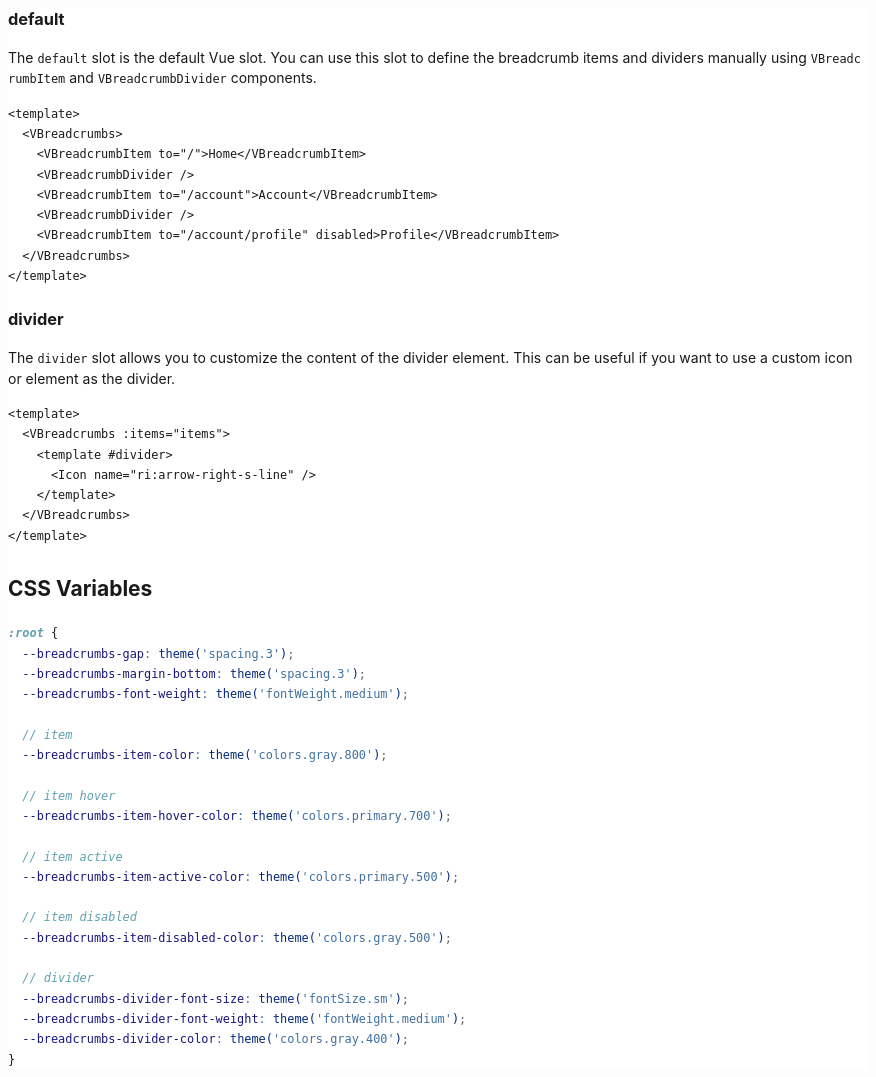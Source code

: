 ### default

The `default` slot is the default Vue slot. You can use this slot to define the breadcrumb items and dividers manually using `VBreadcrumbItem` and `VBreadcrumbDivider` components.

```vue
<template>
  <VBreadcrumbs>
    <VBreadcrumbItem to="/">Home</VBreadcrumbItem>
    <VBreadcrumbDivider />
    <VBreadcrumbItem to="/account">Account</VBreadcrumbItem>
    <VBreadcrumbDivider />
    <VBreadcrumbItem to="/account/profile" disabled>Profile</VBreadcrumbItem>
  </VBreadcrumbs>
</template>
```

### divider

The `divider` slot allows you to customize the content of the divider element. This can be useful if you want to use a custom icon or element as the divider.

```vue
<template>
  <VBreadcrumbs :items="items">
    <template #divider>
      <Icon name="ri:arrow-right-s-line" />
    </template>
  </VBreadcrumbs>
</template>
```

## CSS Variables

```scss
:root {
  --breadcrumbs-gap: theme('spacing.3');
  --breadcrumbs-margin-bottom: theme('spacing.3');
  --breadcrumbs-font-weight: theme('fontWeight.medium');

  // item
  --breadcrumbs-item-color: theme('colors.gray.800');

  // item hover
  --breadcrumbs-item-hover-color: theme('colors.primary.700');

  // item active
  --breadcrumbs-item-active-color: theme('colors.primary.500');

  // item disabled
  --breadcrumbs-item-disabled-color: theme('colors.gray.500');

  // divider
  --breadcrumbs-divider-font-size: theme('fontSize.sm');
  --breadcrumbs-divider-font-weight: theme('fontWeight.medium');
  --breadcrumbs-divider-color: theme('colors.gray.400');
}
```
